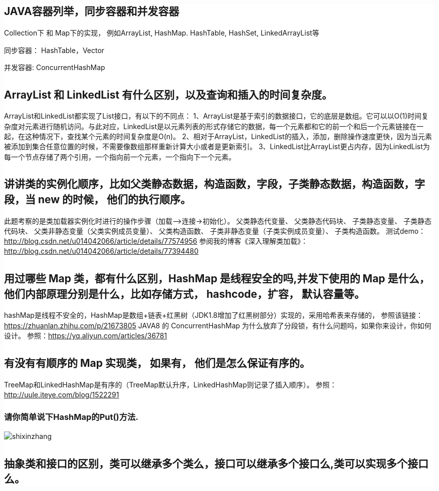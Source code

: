 ## JAVA容器列举，同步容器和并发容器

Collection下 和 Map下的实现， 例如ArrayList, HashMap. HashTable, HashSet, LinkedArrayList等

同步容器： HashTable，Vector

并发容器: ConcurrentHashMap

## ArrayList 和 LinkedList 有什么区别，以及查询和插入的时间复杂度。

ArrayList和LinkedList都实现了List接口，有以下的不同点： 
1、ArrayList是基于索引的数据接口，它的底层是数组。它可以以O(1)时间复杂度对元素进行随机访问。与此对应，LinkedList是以元素列表的形式存储它的数据，每一个元素都和它的前一个和后一个元素链接在一起，在这种情况下，查找某个元素的时间复杂度是O(n)。 
2、相对于ArrayList，LinkedList的插入，添加，删除操作速度更快，因为当元素被添加到集合任意位置的时候，不需要像数组那样重新计算大小或者是更新索引。 
3、LinkedList比ArrayList更占内存，因为LinkedList为每一个节点存储了两个引用，一个指向前一个元素，一个指向下一个元素。

## 讲讲类的实例化顺序，比如父类静态数据，构造函数，字段，子类静态数据，构造函数，字段，当 new 的时候， 他们的执行顺序。

此题考察的是类加载器实例化时进行的操作步骤（加载–>连接->初始化）。 
父类静态代变量、 
父类静态代码块、 
子类静态变量、 
子类静态代码块、 
父类非静态变量（父类实例成员变量）、 
父类构造函数、 
子类非静态变量（子类实例成员变量）、 
子类构造函数。 
测试demo：http://blog.csdn.net/u014042066/article/details/77574956 
参阅我的博客《深入理解类加载》：http://blog.csdn.net/u014042066/article/details/77394480

## 用过哪些 Map 类，都有什么区别，HashMap 是线程安全的吗,并发下使用的 Map 是什么，他们内部原理分别是什么，比如存储方式， hashcode，扩容， 默认容量等。

hashMap是线程不安全的，HashMap是数组+链表+红黑树（JDK1.8增加了红黑树部分）实现的，采用哈希表来存储的， 
参照该链接：https://zhuanlan.zhihu.com/p/21673805 
JAVA8 的 ConcurrentHashMap 为什么放弃了分段锁，有什么问题吗，如果你来设计，你如何设计。 
参照：https://yq.aliyun.com/articles/36781

## 有没有有顺序的 Map 实现类， 如果有， 他们是怎么保证有序的。

TreeMap和LinkedHashMap是有序的（TreeMap默认升序，LinkedHashMap则记录了插入顺序）。 
参照：http://uule.iteye.com/blog/1522291

### 请你简单说下HashMap的Put()方法.

![shixinzhang](https://img-blog.csdn.net/20161126224434590)

## 抽象类和接口的区别，类可以继承多个类么，接口可以继承多个接口么,类可以实现多个接口么。
